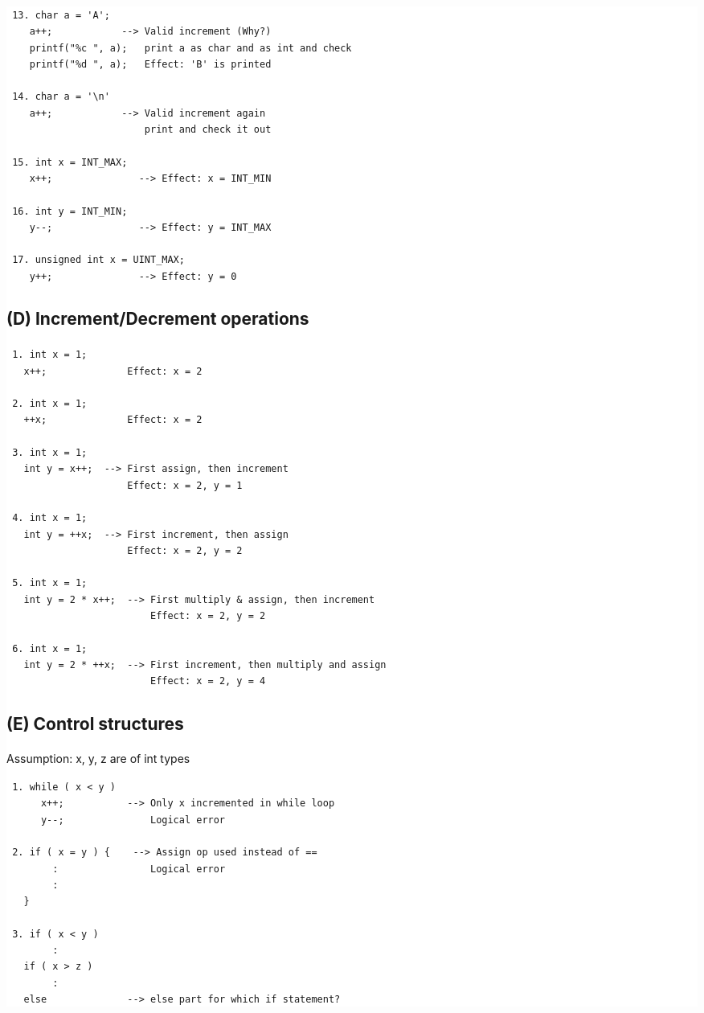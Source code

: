 ```
 13. char a = 'A';
    a++;            --> Valid increment (Why?)
    printf("%c ", a);   print a as char and as int and check
    printf("%d ", a);   Effect: 'B' is printed

 14. char a = '\n'   
    a++;            --> Valid increment again
                        print and check it out

 15. int x = INT_MAX;
    x++;               --> Effect: x = INT_MIN

 16. int y = INT_MIN;
    y--;               --> Effect: y = INT_MAX

 17. unsigned int x = UINT_MAX;
    y++;               --> Effect: y = 0
```

## (D) Increment/Decrement operations

```
 1. int x = 1;
   x++;              Effect: x = 2

 2. int x = 1;
   ++x;              Effect: x = 2

 3. int x = 1;
   int y = x++;  --> First assign, then increment
                     Effect: x = 2, y = 1

 4. int x = 1;  
   int y = ++x;  --> First increment, then assign
                     Effect: x = 2, y = 2

 5. int x = 1;
   int y = 2 * x++;  --> First multiply & assign, then increment
                         Effect: x = 2, y = 2

 6. int x = 1;  
   int y = 2 * ++x;  --> First increment, then multiply and assign
                         Effect: x = 2, y = 4
 ```

## (E) Control structures

Assumption: x, y, z are of int types

```
 1. while ( x < y )
      x++;           --> Only x incremented in while loop
      y--;               Logical error

 2. if ( x = y ) {    --> Assign op used instead of ==
        :                Logical error
        :
   }

 3. if ( x < y )
        :
   if ( x > z )
        :
   else              --> else part for which if statement?
```